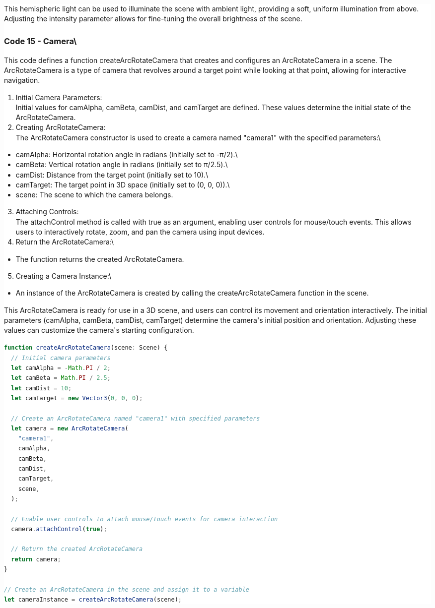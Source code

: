 This hemispheric light can be used to illuminate the scene with ambient light, providing a soft, uniform illumination from above. Adjusting the intensity parameter allows for fine-tuning the overall brightness of the scene.
### Code 15 - Camera\ 
This code defines a function createArcRotateCamera that creates and configures an ArcRotateCamera in a scene. The ArcRotateCamera is a type of camera that revolves around a target point while looking at that point, allowing for interactive navigation.

1. Initial Camera Parameters:\
Initial values for camAlpha, camBeta, camDist, and camTarget are defined. These values determine the initial state of the ArcRotateCamera.
2. Creating ArcRotateCamera:\
The ArcRotateCamera constructor is used to create a camera named "camera1" with the specified parameters:\
+ camAlpha: Horizontal rotation angle in radians (initially set to -π/2).\
+ camBeta: Vertical rotation angle in radians (initially set to π/2.5).\
+ camDist: Distance from the target point (initially set to 10).\
+ camTarget: The target point in 3D space (initially set to (0, 0, 0)).\
+ scene: The scene to which the camera belongs.
3. Attaching Controls:\
The attachControl method is called with true as an argument, enabling user controls for mouse/touch events. This allows users to interactively rotate, zoom, and pan the camera using input devices.
4. Return the ArcRotateCamera:\
+ The function returns the created ArcRotateCamera.
5. Creating a Camera Instance:\
+ An instance of the ArcRotateCamera is created by calling the createArcRotateCamera function in the scene.

This ArcRotateCamera is ready for use in a 3D scene, and users can control its movement and orientation interactively. The initial parameters (camAlpha, camBeta, camDist, camTarget) determine the camera's initial position and orientation. Adjusting these values can customize the camera's starting configuration.
```typescript
function createArcRotateCamera(scene: Scene) {
  // Initial camera parameters
  let camAlpha = -Math.PI / 2;
  let camBeta = Math.PI / 2.5;
  let camDist = 10;
  let camTarget = new Vector3(0, 0, 0);

  // Create an ArcRotateCamera named "camera1" with specified parameters
  let camera = new ArcRotateCamera(
    "camera1",
    camAlpha,
    camBeta,
    camDist,
    camTarget,
    scene,
  );

  // Enable user controls to attach mouse/touch events for camera interaction
  camera.attachControl(true);

  // Return the created ArcRotateCamera
  return camera;
}

// Create an ArcRotateCamera in the scene and assign it to a variable
let cameraInstance = createArcRotateCamera(scene);

```
